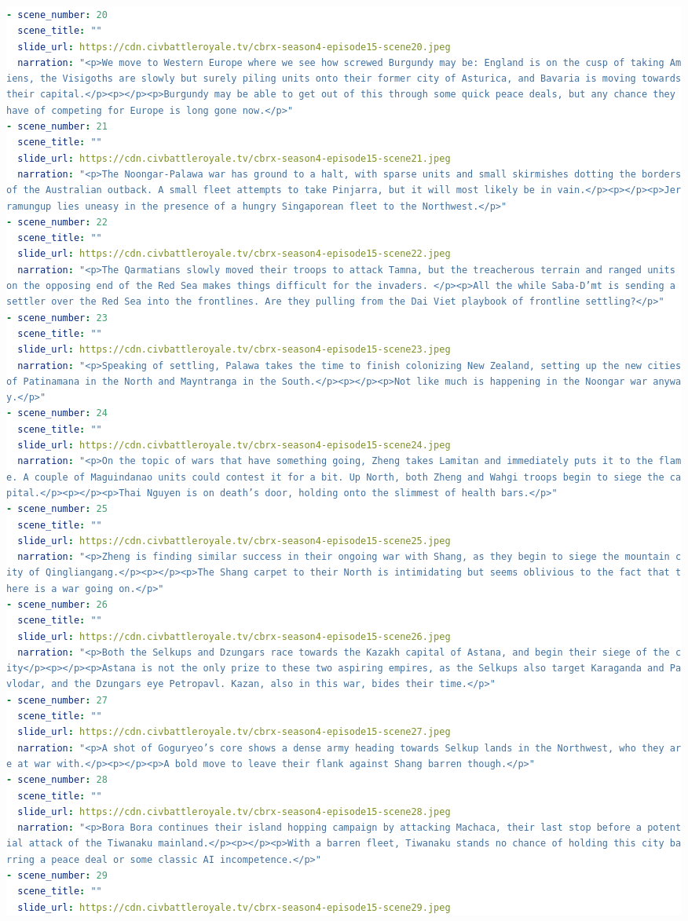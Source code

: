 ```yaml
- scene_number: 20
  scene_title: ""
  slide_url: https://cdn.civbattleroyale.tv/cbrx-season4-episode15-scene20.jpeg
  narration: "<p>We move to Western Europe where we see how screwed Burgundy may be: England is on the cusp of taking Amiens, the Visigoths are slowly but surely piling units onto their former city of Asturica, and Bavaria is moving towards their capital.</p><p></p><p>Burgundy may be able to get out of this through some quick peace deals, but any chance they have of competing for Europe is long gone now.</p>"
- scene_number: 21
  scene_title: ""
  slide_url: https://cdn.civbattleroyale.tv/cbrx-season4-episode15-scene21.jpeg
  narration: "<p>The Noongar-Palawa war has ground to a halt, with sparse units and small skirmishes dotting the borders of the Australian outback. A small fleet attempts to take Pinjarra, but it will most likely be in vain.</p><p></p><p>Jerramungup lies uneasy in the presence of a hungry Singaporean fleet to the Northwest.</p>"
- scene_number: 22
  scene_title: ""
  slide_url: https://cdn.civbattleroyale.tv/cbrx-season4-episode15-scene22.jpeg
  narration: "<p>The Qarmatians slowly moved their troops to attack Tamna, but the treacherous terrain and ranged units on the opposing end of the Red Sea makes things difficult for the invaders. </p><p>All the while Saba-D’mt is sending a settler over the Red Sea into the frontlines. Are they pulling from the Dai Viet playbook of frontline settling?</p>"
- scene_number: 23
  scene_title: ""
  slide_url: https://cdn.civbattleroyale.tv/cbrx-season4-episode15-scene23.jpeg
  narration: "<p>Speaking of settling, Palawa takes the time to finish colonizing New Zealand, setting up the new cities of Patinamana in the North and Mayntranga in the South.</p><p></p><p>Not like much is happening in the Noongar war anyway.</p>"
- scene_number: 24
  scene_title: ""
  slide_url: https://cdn.civbattleroyale.tv/cbrx-season4-episode15-scene24.jpeg
  narration: "<p>On the topic of wars that have something going, Zheng takes Lamitan and immediately puts it to the flame. A couple of Maguindanao units could contest it for a bit. Up North, both Zheng and Wahgi troops begin to siege the capital.</p><p></p><p>Thai Nguyen is on death’s door, holding onto the slimmest of health bars.</p>"
- scene_number: 25
  scene_title: ""
  slide_url: https://cdn.civbattleroyale.tv/cbrx-season4-episode15-scene25.jpeg
  narration: "<p>Zheng is finding similar success in their ongoing war with Shang, as they begin to siege the mountain city of Qingliangang.</p><p></p><p>The Shang carpet to their North is intimidating but seems oblivious to the fact that there is a war going on.</p>"
- scene_number: 26
  scene_title: ""
  slide_url: https://cdn.civbattleroyale.tv/cbrx-season4-episode15-scene26.jpeg
  narration: "<p>Both the Selkups and Dzungars race towards the Kazakh capital of Astana, and begin their siege of the city</p><p></p><p>Astana is not the only prize to these two aspiring empires, as the Selkups also target Karaganda and Pavlodar, and the Dzungars eye Petropavl. Kazan, also in this war, bides their time.</p>"
- scene_number: 27
  scene_title: ""
  slide_url: https://cdn.civbattleroyale.tv/cbrx-season4-episode15-scene27.jpeg
  narration: "<p>A shot of Goguryeo’s core shows a dense army heading towards Selkup lands in the Northwest, who they are at war with.</p><p></p><p>A bold move to leave their flank against Shang barren though.</p>"
- scene_number: 28
  scene_title: ""
  slide_url: https://cdn.civbattleroyale.tv/cbrx-season4-episode15-scene28.jpeg
  narration: "<p>Bora Bora continues their island hopping campaign by attacking Machaca, their last stop before a potential attack of the Tiwanaku mainland.</p><p></p><p>With a barren fleet, Tiwanaku stands no chance of holding this city barring a peace deal or some classic AI incompetence.</p>"
- scene_number: 29
  scene_title: ""
  slide_url: https://cdn.civbattleroyale.tv/cbrx-season4-episode15-scene29.jpeg
```